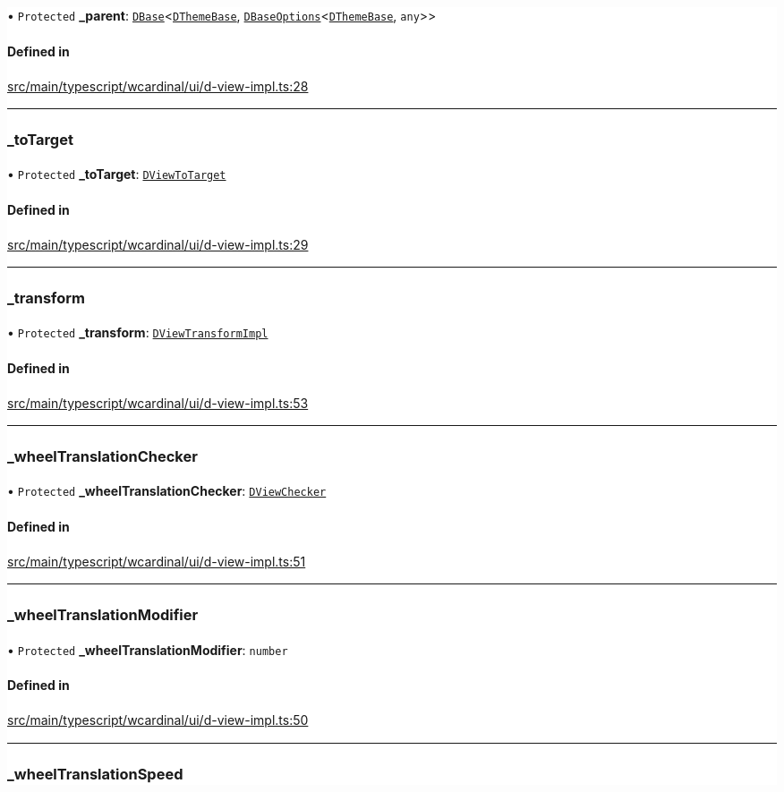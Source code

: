 • `Protected` **\_parent**: [`DBase`](DBase.md)\<[`DThemeBase`](../interfaces/DThemeBase.md), [`DBaseOptions`](../interfaces/DBaseOptions.md)\<[`DThemeBase`](../interfaces/DThemeBase.md), `any`\>\>

#### Defined in

[src/main/typescript/wcardinal/ui/d-view-impl.ts:28](https://github.com/winter-cardinal/winter-cardinal-ui/blob/v0.457.0/src/main/typescript/wcardinal/ui/d-view-impl.ts#L28)

___

### \_toTarget

• `Protected` **\_toTarget**: [`DViewToTarget`](../index.md#dviewtotarget)

#### Defined in

[src/main/typescript/wcardinal/ui/d-view-impl.ts:29](https://github.com/winter-cardinal/winter-cardinal-ui/blob/v0.457.0/src/main/typescript/wcardinal/ui/d-view-impl.ts#L29)

___

### \_transform

• `Protected` **\_transform**: [`DViewTransformImpl`](DViewTransformImpl.md)

#### Defined in

[src/main/typescript/wcardinal/ui/d-view-impl.ts:53](https://github.com/winter-cardinal/winter-cardinal-ui/blob/v0.457.0/src/main/typescript/wcardinal/ui/d-view-impl.ts#L53)

___

### \_wheelTranslationChecker

• `Protected` **\_wheelTranslationChecker**: [`DViewChecker`](../index.md#dviewchecker)

#### Defined in

[src/main/typescript/wcardinal/ui/d-view-impl.ts:51](https://github.com/winter-cardinal/winter-cardinal-ui/blob/v0.457.0/src/main/typescript/wcardinal/ui/d-view-impl.ts#L51)

___

### \_wheelTranslationModifier

• `Protected` **\_wheelTranslationModifier**: `number`

#### Defined in

[src/main/typescript/wcardinal/ui/d-view-impl.ts:50](https://github.com/winter-cardinal/winter-cardinal-ui/blob/v0.457.0/src/main/typescript/wcardinal/ui/d-view-impl.ts#L50)

___

### \_wheelTranslationSpeed
